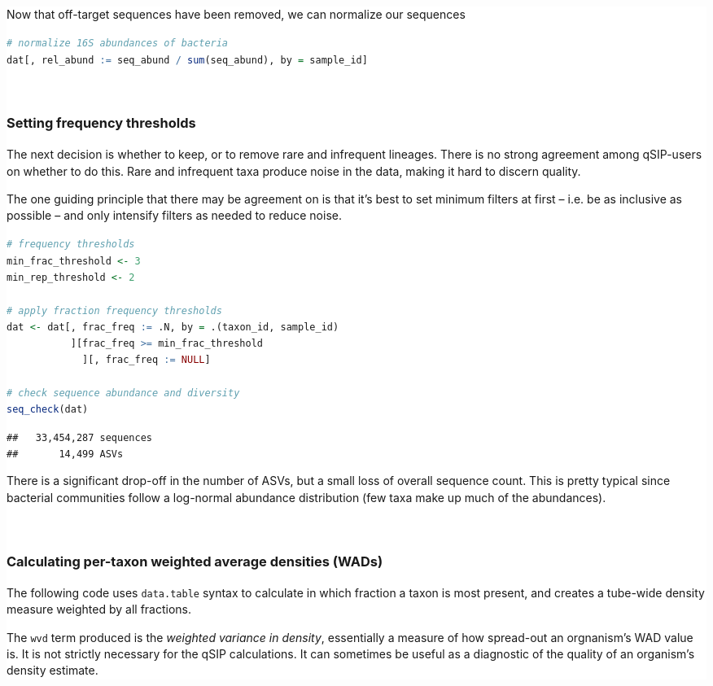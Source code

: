 Now that off-target sequences have been removed, we can normalize our
sequences

``` r
# normalize 16S abundances of bacteria
dat[, rel_abund := seq_abund / sum(seq_abund), by = sample_id]
```

<br>

### Setting frequency thresholds

The next decision is whether to keep, or to remove rare and infrequent
lineages. There is no strong agreement among qSIP-users on whether to do
this. Rare and infrequent taxa produce noise in the data, making it hard
to discern quality.

The one guiding principle that there may be agreement on is that it’s
best to set minimum filters at first – i.e. be as inclusive as possible
– and only intensify filters as needed to reduce noise.

``` r
# frequency thresholds
min_frac_threshold <- 3
min_rep_threshold <- 2

# apply fraction frequency thresholds
dat <- dat[, frac_freq := .N, by = .(taxon_id, sample_id)
           ][frac_freq >= min_frac_threshold
             ][, frac_freq := NULL]

# check sequence abundance and diversity
seq_check(dat)
```

    ##   33,454,287 sequences
    ##       14,499 ASVs

There is a significant drop-off in the number of ASVs, but a small loss
of overall sequence count. This is pretty typical since bacterial
communities follow a log-normal abundance distribution (few taxa make up
much of the abundances).

<br>

### Calculating per-taxon weighted average densities (WADs)

The following code uses `data.table` syntax to calculate in which
fraction a taxon is most present, and creates a tube-wide density
measure weighted by all fractions.

The `wvd` term produced is the *weighted variance in density*,
essentially a measure of how spread-out an orgnanism’s WAD value is. It
is not strictly necessary for the qSIP calculations. It can sometimes be
useful as a diagnostic of the quality of an organism’s density estimate.
